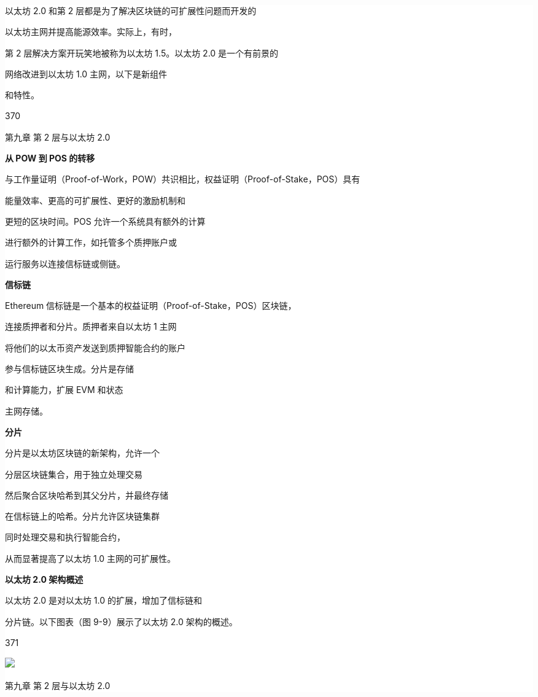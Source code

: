 以太坊 2.0 和第 2 层都是为了解决区块链的可扩展性问题而开发的

以太坊主网并提高能源效率。实际上，有时，

第 2 层解决方案开玩笑地被称为以太坊 1.5。以太坊 2.0 是一个有前景的

网络改进到以太坊 1.0 主网，以下是新组件

和特性。

370

第九章 第 2 层与以太坊 2.0

**从 POW 到 POS 的转移**

与工作量证明（Proof-of-Work，POW）共识相比，权益证明（Proof-of-Stake，POS）具有

能量效率、更高的可扩展性、更好的激励机制和

更短的区块时间。POS 允许一个系统具有额外的计算

进行额外的计算工作，如托管多个质押账户或

运行服务以连接信标链或侧链。

**信标链**

Ethereum 信标链是一个基本的权益证明（Proof-of-Stake，POS）区块链，

连接质押者和分片。质押者来自以太坊 1 主网

将他们的以太币资产发送到质押智能合约的账户

参与信标链区块生成。分片是存储

和计算能力，扩展 EVM 和状态

主网存储。

**分片**

分片是以太坊区块链的新架构，允许一个

分层区块链集合，用于独立处理交易

然后聚合区块哈希到其父分片，并最终存储

在信标链上的哈希。分片允许区块链集群

同时处理交易和执行智能合约，

从而显著提高了以太坊 1.0 主网的可扩展性。

**以太坊 2.0 架构概述**

以太坊 2.0 是对以太坊 1.0 的扩展，增加了信标链和

分片链。以下图表（图 9-9）展示了以太坊 2.0 架构的概述。

371

![](img/index-382_1.png)

第九章 第 2 层与以太坊 2.0
